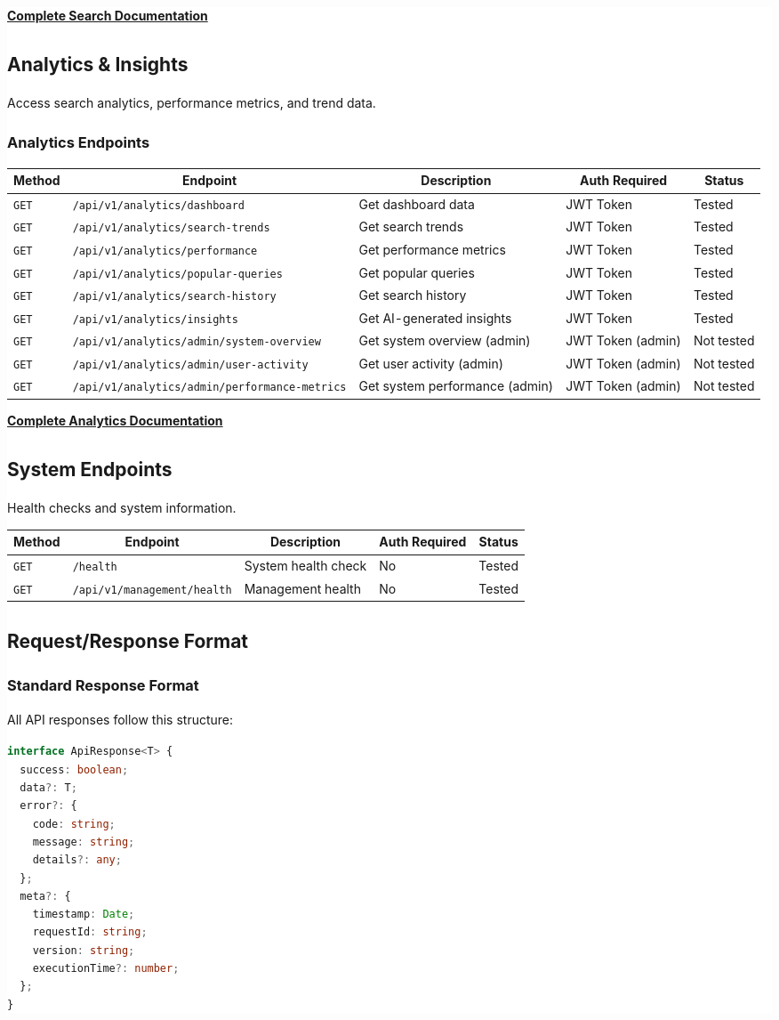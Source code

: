 [**Complete Search Documentation**](./search.md)

## Analytics & Insights

Access search analytics, performance metrics, and trend data.

### Analytics Endpoints

| Method | Endpoint                                      | Description                    | Auth Required     | Status     |
| ------ | --------------------------------------------- | ------------------------------ | ----------------- | ---------- |
| `GET`  | `/api/v1/analytics/dashboard`                 | Get dashboard data             | JWT Token         | Tested     |
| `GET`  | `/api/v1/analytics/search-trends`             | Get search trends              | JWT Token         | Tested     |
| `GET`  | `/api/v1/analytics/performance`               | Get performance metrics        | JWT Token         | Tested     |
| `GET`  | `/api/v1/analytics/popular-queries`           | Get popular queries            | JWT Token         | Tested     |
| `GET`  | `/api/v1/analytics/search-history`            | Get search history             | JWT Token         | Tested     |
| `GET`  | `/api/v1/analytics/insights`                  | Get AI-generated insights      | JWT Token         | Tested     |
| `GET`  | `/api/v1/analytics/admin/system-overview`     | Get system overview (admin)    | JWT Token (admin) | Not tested |
| `GET`  | `/api/v1/analytics/admin/user-activity`       | Get user activity (admin)      | JWT Token (admin) | Not tested |
| `GET`  | `/api/v1/analytics/admin/performance-metrics` | Get system performance (admin) | JWT Token (admin) | Not tested |

[**Complete Analytics Documentation**](./analytics.md)

## System Endpoints

Health checks and system information.

| Method | Endpoint                    | Description         | Auth Required | Status |
| ------ | --------------------------- | ------------------- | ------------- | ------ |
| `GET`  | `/health`                   | System health check | No            | Tested |
| `GET`  | `/api/v1/management/health` | Management health   | No            | Tested |

## Request/Response Format

### Standard Response Format

All API responses follow this structure:

```typescript
interface ApiResponse<T> {
  success: boolean;
  data?: T;
  error?: {
    code: string;
    message: string;
    details?: any;
  };
  meta?: {
    timestamp: Date;
    requestId: string;
    version: string;
    executionTime?: number;
  };
}
```
